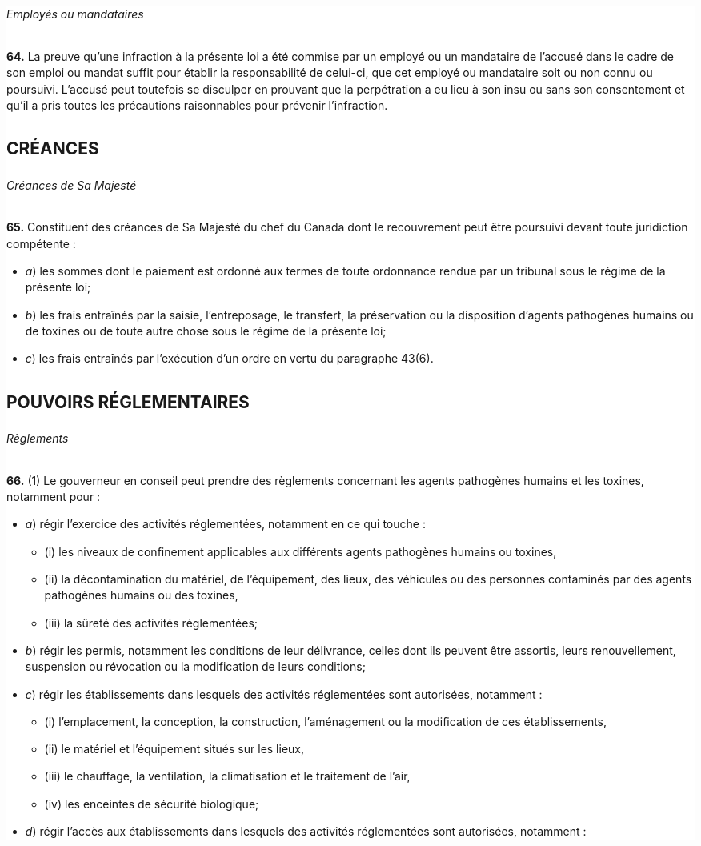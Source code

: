 ###### Employés ou mandataires

**64.** La preuve qu’une infraction à la présente loi a été commise par un employé ou un mandataire de l’accusé dans le cadre de son emploi ou mandat suffit pour établir la responsabilité de celui-ci, que cet employé ou mandataire soit ou non connu ou poursuivi. L’accusé peut toutefois se disculper en prouvant que la perpétration a eu lieu à son insu ou sans son consentement et qu’il a pris toutes les précautions raisonnables pour prévenir l’infraction.

## CRÉANCES

###### Créances de Sa Majesté

**65.** Constituent des créances de Sa Majesté du chef du Canada dont le recouvrement peut être poursuivi devant toute juridiction compétente :

  * _a_) les sommes dont le paiement est ordonné aux termes de toute ordonnance rendue par un tribunal sous le régime de la présente loi;

  * _b_) les frais entraînés par la saisie, l’entreposage, le transfert, la préservation ou la disposition d’agents pathogènes humains ou de toxines ou de toute autre chose sous le régime de la présente loi;

  * _c_) les frais entraînés par l’exécution d’un ordre en vertu du paragraphe 43(6).

## POUVOIRS RÉGLEMENTAIRES

###### Règlements

**66.** (1) Le gouverneur en conseil peut prendre des règlements concernant les agents pathogènes humains et les toxines, notamment pour :

  * _a_) régir l’exercice des activités réglementées, notamment en ce qui touche :

    * (i) les niveaux de confinement applicables aux différents agents pathogènes humains ou toxines,

    * (ii) la décontamination du matériel, de l’équipement, des lieux, des véhicules ou des personnes contaminés par des agents pathogènes humains ou des toxines,

    * (iii) la sûreté des activités réglementées;

  * _b_) régir les permis, notamment les conditions de leur délivrance, celles dont ils peuvent être assortis, leurs renouvellement, suspension ou révocation ou la modification de leurs conditions;

  * _c_) régir les établissements dans lesquels des activités réglementées sont autorisées, notamment :

    * (i) l’emplacement, la conception, la construction, l’aménagement ou la modification de ces établissements,

    * (ii) le matériel et l’équipement situés sur les lieux,

    * (iii) le chauffage, la ventilation, la climatisation et le traitement de l’air,

    * (iv) les enceintes de sécurité biologique;

  * _d_) régir l’accès aux établissements dans lesquels des activités réglementées sont autorisées, notamment :
